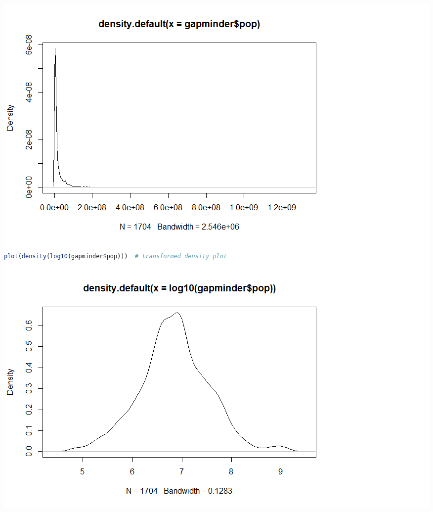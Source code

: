![](hw02_gapminder_files/figure-markdown_github-ascii_identifiers/unnamed-chunk-17-1.png)

``` r
plot(density(log10(gapminder$pop)))  # transformed density plot
```

![](hw02_gapminder_files/figure-markdown_github-ascii_identifiers/unnamed-chunk-17-2.png)
